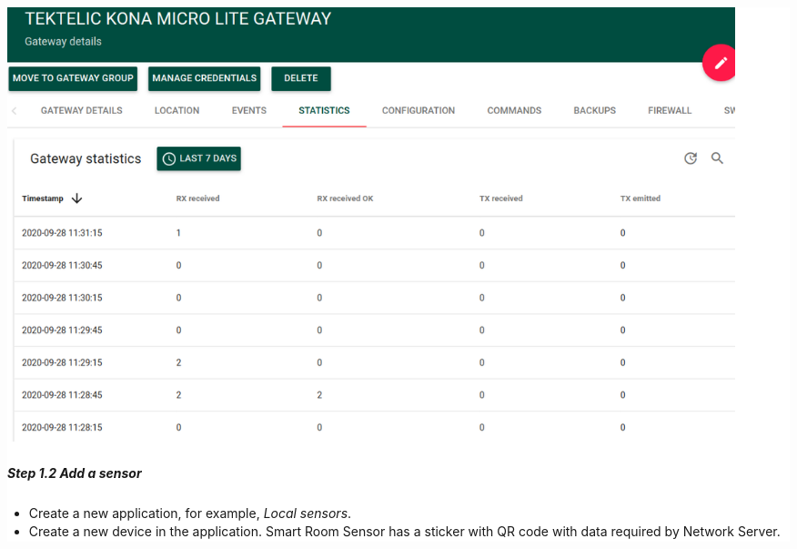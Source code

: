  <img src="/images/samples/tektelic/gateway_statistics.png" width="800" alt="gateway statistics">

##### Step 1.2 Add a sensor
 - Create a new application, for example, *Local sensors*.
 - Create a new device in the application.
Smart Room Sensor has a sticker with QR code with data required by Network Server.
